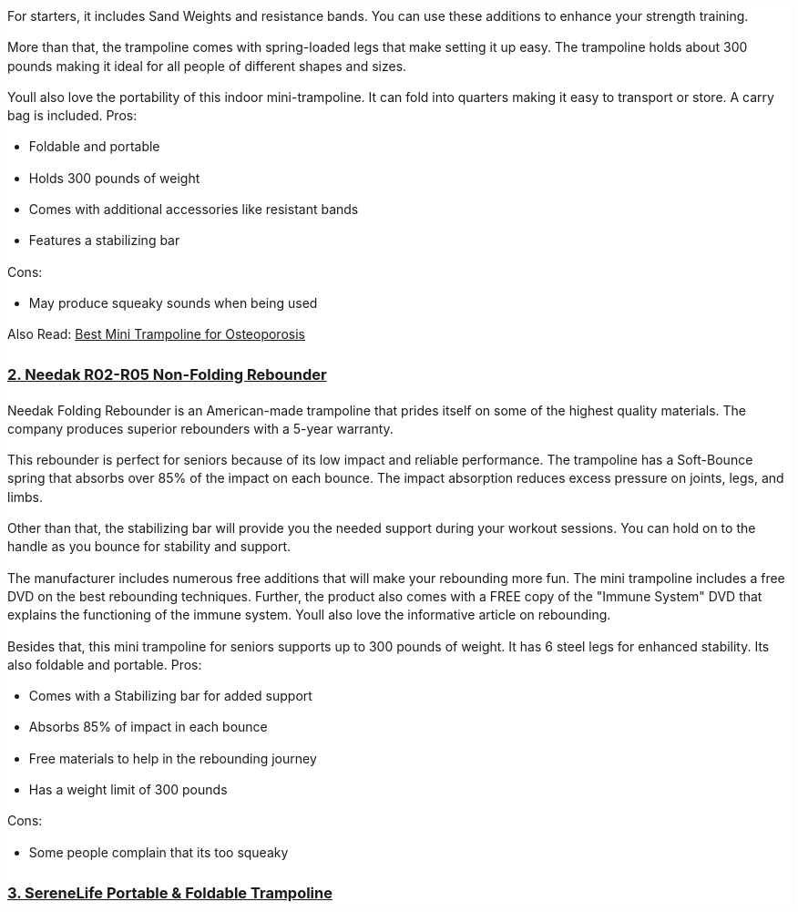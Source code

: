 For starters, it includes Sand Weights and resistance bands. You can use these additions to enhance your strength training.

More than that, the trampoline comes with spring-loaded legs that make setting it up easy. The trampoline holds about 300 pounds making it ideal for all people of different shapes and sizes.

Youll also love the portability of this indoor mini-trampoline. It can fold into quarters making it easy to transport or store. A carry bag is included.
Pros:

- Foldable and portable

- Holds 300 pounds of weight

- Comes with additional accessories like resistant bands

- Features a stabilizing bar

Cons:

- May produce squeaky sounds when being used

Also Read: [Best Mini Trampoline for Osteoporosis](https://pestpolicy.com/best-mini-trampoline-for-osteopororosis/)

###  [2. Needak R02-R05 Non-Folding Rebounder](https://www.amazon.com/dp/B000KIUIRC/?tag=p-policy-20)

Needak Folding Rebounder is an American-made trampoline that prides itself on some of the highest quality materials. The company produces superior rebounders with a 5-year warranty.

This rebounder is perfect for seniors because of its low impact and reliable performance. The trampoline has a Soft-Bounce spring that absorbs over 85% of the impact on each bounce. The impact absorption reduces excess pressure on joints, legs, and limbs.

Other than that, the stabilizing bar will provide you the needed support during your workout sessions. You can hold on to the handle as you bounce for stability and support.

The manufacturer includes numerous free additions that will make your rebounding more fun. The mini trampoline includes a free DVD on the best rebounding techniques. Further, the product also comes with a FREE copy of the "Immune System" DVD that explains the functioning of the immune system. Youll also love the informative article on rebounding.

Besides that, this mini trampoline for seniors supports up to 300 pounds of weight. It has 6 steel legs for enhanced stability. Its also foldable and portable.
Pros:

- Comes with a Stabilizing bar for added support

- Absorbs 85% of impact in each bounce

- Free materials to help in the rebounding journey

- Has a weight limit of 300 pounds

Cons:

- Some people complain that its too squeaky

###  [3. SereneLife Portable & Foldable Trampoline](https://www.amazon.com/dp/B0774YTV59/?tag=p-policy-20)
